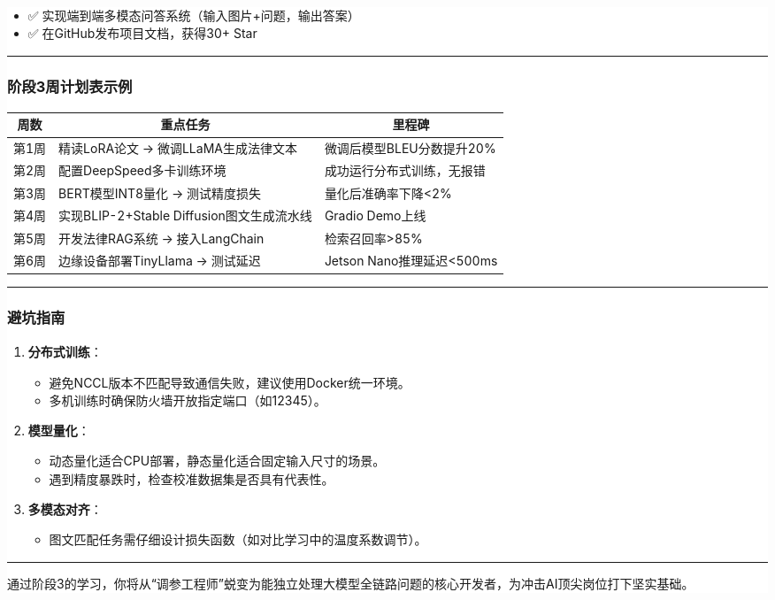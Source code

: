 - ✅ 实现端到端多模态问答系统（输入图片+问题，输出答案）
- ✅ 在GitHub发布项目文档，获得30+ Star

---

### **阶段3周计划表示例**

| **周数** | **重点任务**                        | **里程碑**           |
| -------------- | ----------------------------------------- | -------------------------- |
| 第1周          | 精读LoRA论文 → 微调LLaMA生成法律文本     | 微调后模型BLEU分数提升20%  |
| 第2周          | 配置DeepSpeed多卡训练环境                 | 成功运行分布式训练，无报错 |
| 第3周          | BERT模型INT8量化 → 测试精度损失          | 量化后准确率下降<2%        |
| 第4周          | 实现BLIP-2+Stable Diffusion图文生成流水线 | Gradio Demo上线            |
| 第5周          | 开发法律RAG系统 → 接入LangChain          | 检索召回率>85%             |
| 第6周          | 边缘设备部署TinyLlama → 测试延迟         | Jetson Nano推理延迟<500ms  |

---

### **避坑指南**

1. **分布式训练**：

   - 避免NCCL版本不匹配导致通信失败，建议使用Docker统一环境。
   - 多机训练时确保防火墙开放指定端口（如12345）。
2. **模型量化**：

   - 动态量化适合CPU部署，静态量化适合固定输入尺寸的场景。
   - 遇到精度暴跌时，检查校准数据集是否具有代表性。
3. **多模态对齐**：

   - 图文匹配任务需仔细设计损失函数（如对比学习中的温度系数调节）。

---

通过阶段3的学习，你将从“调参工程师”蜕变为能独立处理大模型全链路问题的核心开发者，为冲击AI顶尖岗位打下坚实基础。

